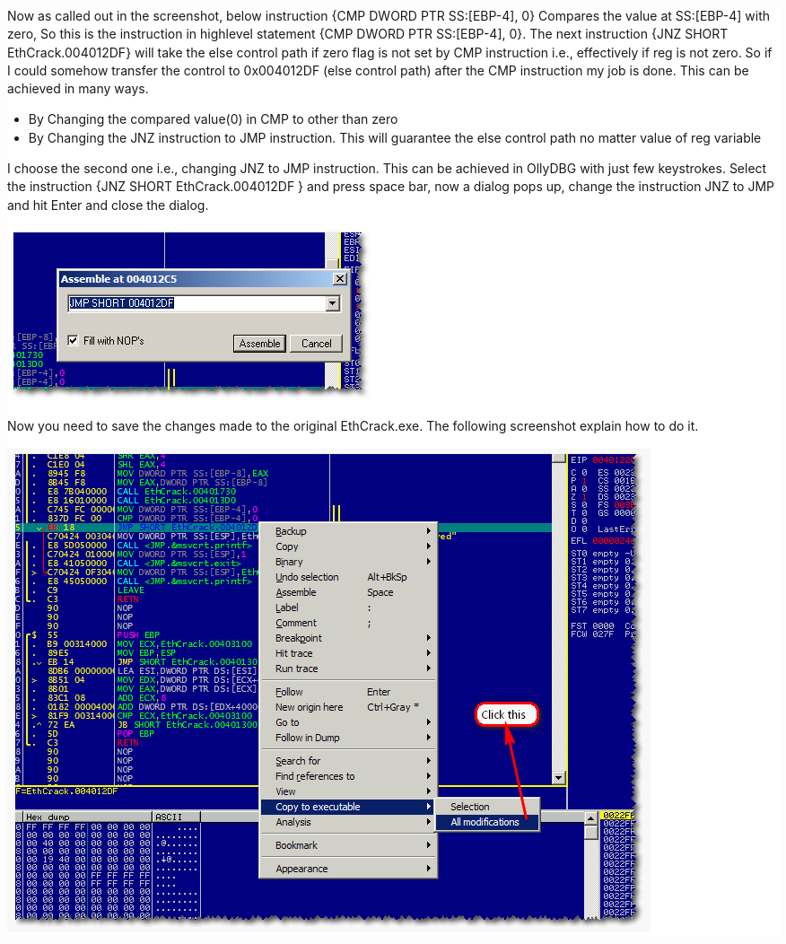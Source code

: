 Now as called out in the screenshot, below instruction {CMP DWORD PTR
SS:[EBP-4], 0} Compares the value at SS:[EBP-4] with zero, So this is
the instruction in highlevel statement {CMP DWORD PTR SS:[EBP-4], 0}. The
next instruction {JNZ SHORT EthCrack.004012DF} will take the else control
path if zero flag is not set by CMP instruction i.e., effectively if reg is
not zero. So if I could somehow transfer the control to 0x004012DF (else
control path) after the CMP instruction my job is done. This can be achieved
in many ways.

- By Changing the compared value(0) in CMP to other than zero
- By Changing the JNZ instruction to JMP instruction. This will
  guarantee the else control path no matter value of reg variable

I choose the second one i.e., changing JNZ to JMP instruction. This can be
achieved in OllyDBG with just few keystrokes. Select the instruction {JNZ
SHORT EthCrack.004012DF } and press space bar, now a dialog pops up, change
the instruction JNZ to JMP and hit Enter and close the dialog.

![Assemble new instruction](EthicalCracking5.png)

Now you need to save the changes made to the original EthCrack.exe. The
following screenshot explain how to do it.

![Find all modifications](EthicalCracking6.png)
